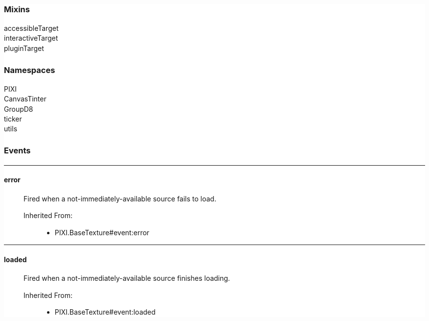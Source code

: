 ### Mixins

<dl>
                                <dt><a>accessibleTarget</a></dt>
                                <dd></dd>
                                <dt><a>interactiveTarget</a></dt>
                                <dd></dd>
                                <dt><a>pluginTarget</a></dt>
                                <dd></dd>
                            </dl>

### Namespaces

<dl>
                                <dt><a><a>PIXI</a></a></dt>
                                <dd></dd>
                                <dt><a><a>CanvasTinter</a></a></dt>
                                <dd></dd>
                                <dt><a><a>GroupD8</a></a></dt>
                                <dd></dd>
                                <dt><a><a>ticker</a></a></dt>
                                <dd></dd>
                                <dt><a><a>utils</a></a></dt>
                                <dd></dd>
                            </dl>

### Events

<dl>
                            <hr>
                            <dt>
                                <h4>error</h4>
                            </dt>
                            <dd>
                                <div>
                                    <p>Fired when a not-immediately-available source fails to load.</p>
                                </div>
                                <dl>
                                    <dt>Inherited From:</dt>
                                    <dd>
                                        <ul>
                                            <li>
                                                <a>PIXI.BaseTexture#event:error</a>
                                            </li>
                                        </ul>
                                    </dd>
                                </dl>
                            </dd>
                            <hr>
                            <dt>
                                <h4>loaded</h4>
                            </dt>
                            <dd>
                                <div>
                                    <p>Fired when a not-immediately-available source finishes loading.</p>
                                </div>
                                <dl>
                                    <dt>Inherited From:</dt>
                                    <dd>
                                        <ul>
                                            <li>
                                                <a>PIXI.BaseTexture#event:loaded</a>
                                            </li>
                                        </ul>